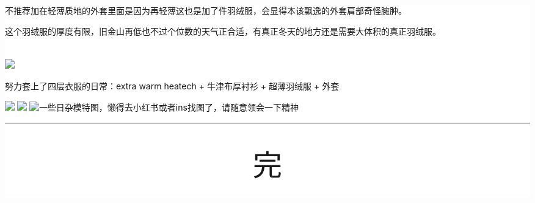 不推荐加在轻薄质地的外套里面是因为再轻薄这也是加了件羽绒服，会显得本该飘逸的外套肩部奇怪臃肿。

这个羽绒服的厚度有限，旧金山再低也不过个位数的天气正合适，有真正冬天的地方还是需要大体积的真正羽绒服。

<br>

 
<img src="https://img.bamboobone9.com/favorite-purchases/layers_1.JPG" style="width: 50%; vertical-align: left;">   

<span class="image-desc" > 努力套上了四层衣服的日常：extra warm heatech + 牛津布厚衬衫 + 超薄羽绒服 + 外套 </span>  

![](https://img.bamboobone9.com/favorite-purchases/layers_2.jpg)
![](https://img.bamboobone9.com/favorite-purchases/layers_3.png)
![一些日杂模特图，懒得去小红书或者ins找图了，请随意领会一下精神](https://img.bamboobone9.com/favorite-purchases/layers_4.png)


---

<div style="text-align: center; font-size: 48px; padding: 20px;">
  完
</div>